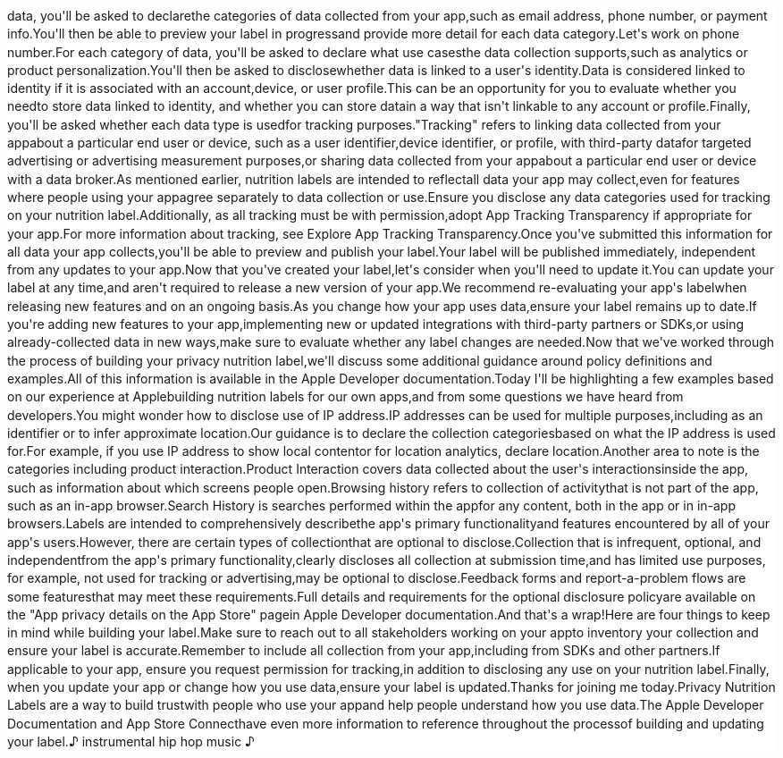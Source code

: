 data, you'll be asked to declarethe categories of data collected from your app,such as email address, phone number, or payment info.You'll then be able to preview your label in progressand provide more detail for each data category.Let's work on phone number.For each category of data, you'll be asked to declare what use casesthe data collection supports,such as analytics or product personalization.You'll then be asked to disclosewhether data is linked to a user's identity.Data is considered linked to identity if it is associated with an account,device, or user profile.This can be an opportunity for you to evaluate whether you needto store data linked to identity, and whether you can store datain a way that isn't linkable to any account or profile.Finally, you'll be asked whether each data type is usedfor tracking purposes."Tracking" refers to linking data collected from your appabout a particular end user or device, such as a user identifier,device identifier, or profile, with third-party datafor targeted advertising or advertising measurement purposes,or sharing data collected from your appabout a particular end user or device with a data broker.As mentioned earlier, nutrition labels are intended to reflectall data your app may collect,even for features where people using your appagree separately to data collection or use.Ensure you disclose any data categories used for tracking on your nutrition label.Additionally, as all tracking must be with permission,adopt App Tracking Transparency if appropriate for your app.For more information about tracking, see Explore App Tracking Transparency.Once you've submitted this information for all data your app collects,you'll be able to preview and publish your label.Your label will be published immediately, independent from any updates to your app.Now that you've created your label,let's consider when you'll need to update it.You can update your label at any time,and aren't required to release a new version of your app.We recommend re-evaluating your app's labelwhen releasing new features and on an ongoing basis.As you change how your app uses data,ensure your label remains up to date.If you're adding new features to your app,implementing new or updated integrations with third-party partners or SDKs,or using already-collected data in new ways,make sure to evaluate whether any label changes are needed.Now that we've worked through the process of building your privacy nutrition label,we'll discuss some additional guidance around policy definitions and examples.All of this information is available in the Apple Developer documentation.Today I'll be highlighting a few examples based on our experience at Applebuilding nutrition labels for our own apps,and from some questions we have heard from developers.You might wonder how to disclose use of IP address.IP addresses can be used for multiple purposes,including as an identifier or to infer approximate location.Our guidance is to declare the collection categoriesbased on what the IP address is used for.For example, if you use IP address to show local contentor for location analytics, declare location.Another area to note is the categories including product interaction.Product Interaction covers data collected about the user's interactionsinside the app, such as information about which screens people open.Browsing history refers to collection of activitythat is not part of the app, such as an in-app browser.Search History is searches performed within the appfor any content, both in the app or in in-app browsers.Labels are intended to comprehensively describethe app's primary functionalityand features encountered by all of your app's users.However, there are certain types of collectionthat are optional to disclose.Collection that is infrequent, optional, and independentfrom the app's primary functionality,clearly discloses all collection at submission time,and has limited use purposes, for example, not used for tracking or advertising,may be optional to disclose.Feedback forms and report-a-problem flows are some featuresthat may meet these requirements.Full details and requirements for the optional disclosure policyare available on the "App privacy details on the App Store" pagein Apple Developer documentation.And that's a wrap!Here are four things to keep in mind while building your label.Make sure to reach out to all stakeholders working on your appto inventory your collection and ensure your label is accurate.Remember to include all collection from your app,including from SDKs and other partners.If applicable to your app, ensure you request permission for tracking,in addition to disclosing any use on your nutrition label.Finally, when you update your app or change how you use data,ensure your label is updated.Thanks for joining me today.Privacy Nutrition Labels are a way to build trustwith people who use your appand help people understand how you use data.The Apple Developer Documentation and App Store Connecthave even more information to reference throughout the processof building and updating your label.♪ instrumental hip hop music ♪
